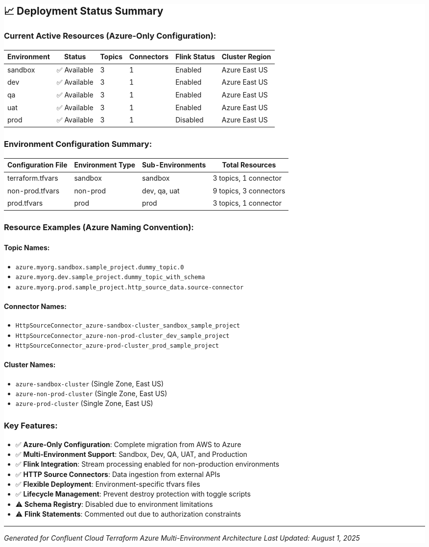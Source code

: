 ## 📈 Deployment Status Summary

### Current Active Resources (Azure-Only Configuration):

| Environment | Status | Topics | Connectors | Flink Status | Cluster Region |
|-------------|--------|--------|------------|--------------|----------------|
| sandbox     | ✅ Available | 3 | 1 | Enabled | Azure East US |
| dev         | ✅ Available | 3 | 1 | Enabled | Azure East US |
| qa          | ✅ Available | 3 | 1 | Enabled | Azure East US |
| uat         | ✅ Available | 3 | 1 | Enabled | Azure East US |
| prod        | ✅ Available | 3 | 1 | Disabled | Azure East US |

### Environment Configuration Summary:

| Configuration File | Environment Type | Sub-Environments | Total Resources |
|-------------------|------------------|------------------|-----------------|
| terraform.tfvars  | sandbox | sandbox | 3 topics, 1 connector |
| non-prod.tfvars   | non-prod | dev, qa, uat | 9 topics, 3 connectors |
| prod.tfvars       | prod | prod | 3 topics, 1 connector |

### Resource Examples (Azure Naming Convention):

#### Topic Names:
- `azure.myorg.sandbox.sample_project.dummy_topic.0`
- `azure.myorg.dev.sample_project.dummy_topic_with_schema`
- `azure.myorg.prod.sample_project.http_source_data.source-connector`

#### Connector Names:
- `HttpSourceConnector_azure-sandbox-cluster_sandbox_sample_project`
- `HttpSourceConnector_azure-non-prod-cluster_dev_sample_project`
- `HttpSourceConnector_azure-prod-cluster_prod_sample_project`

#### Cluster Names:
- `azure-sandbox-cluster` (Single Zone, East US)
- `azure-non-prod-cluster` (Single Zone, East US)
- `azure-prod-cluster` (Single Zone, East US)

### Key Features:
- ✅ **Azure-Only Configuration**: Complete migration from AWS to Azure
- ✅ **Multi-Environment Support**: Sandbox, Dev, QA, UAT, and Production
- ✅ **Flink Integration**: Stream processing enabled for non-production environments
- ✅ **HTTP Source Connectors**: Data ingestion from external APIs
- ✅ **Flexible Deployment**: Environment-specific tfvars files
- ✅ **Lifecycle Management**: Prevent destroy protection with toggle scripts
- ⚠️ **Schema Registry**: Disabled due to environment limitations
- ⚠️ **Flink Statements**: Commented out due to authorization constraints

---

*Generated for Confluent Cloud Terraform Azure Multi-Environment Architecture*
*Last Updated: August 1, 2025*
